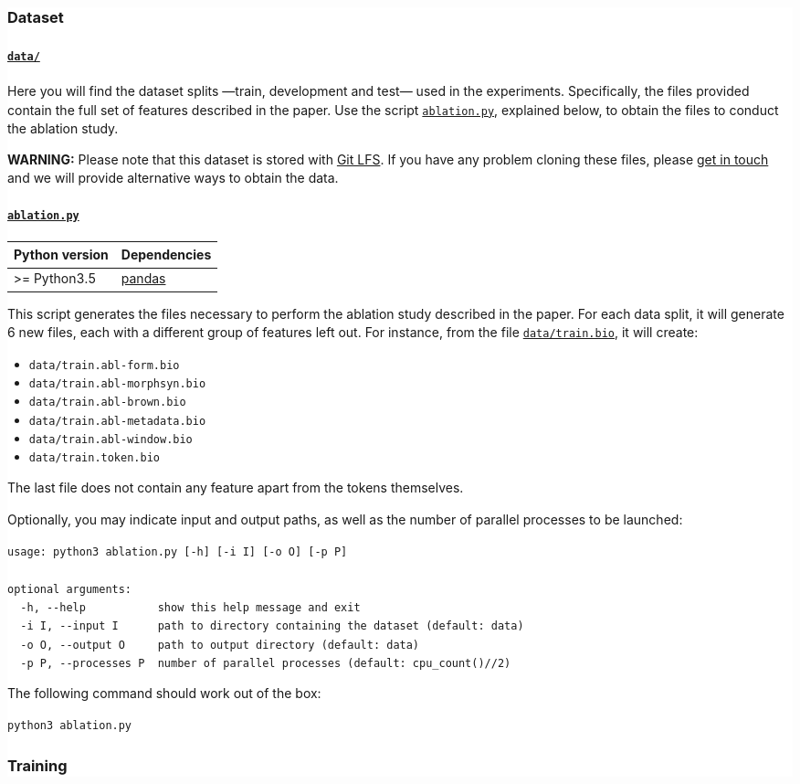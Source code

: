 ### Dataset

#### [`data/`](./LREC2020/data)

Here you will find the dataset splits —train, development and test— used in the experiments. Specifically, the files 
provided contain the full set of features described in the paper. Use the script [`ablation.py`](./LREC2020/ablation.py), 
explained below, to obtain the files to conduct the ablation study.

**WARNING:** Please note that this dataset is stored with [Git LFS](https://git-lfs.github.com/). If you have any
problem cloning these files, please [get in touch](#contact) and we will provide alternative ways to obtain the data.

#### [`ablation.py`](./LREC2020/ablation.py)

| Python version | Dependencies                         |
| -------------- | ------------------------------------ |
| \>= Python3.5  | [pandas](https://pandas.pydata.org/) |

This script generates the files necessary to perform the ablation study described in the paper.
For each data split, it will generate 6 new files, each with a different group of features left out.
For instance, from the file [`data/train.bio`](./LREC2020/data/train.bio), it will create:
* `data/train.abl-form.bio`
* `data/train.abl-morphsyn.bio`
* `data/train.abl-brown.bio`
* `data/train.abl-metadata.bio`
* `data/train.abl-window.bio`
* `data/train.token.bio`

The last file does not contain any feature apart from the tokens themselves.

Optionally, you may indicate input and output paths, as well as the number of parallel processes to be launched:

```text
usage: python3 ablation.py [-h] [-i I] [-o O] [-p P]

optional arguments:
  -h, --help           show this help message and exit
  -i I, --input I      path to directory containing the dataset (default: data)
  -o O, --output O     path to output directory (default: data)
  -p P, --processes P  number of parallel processes (default: cpu_count()//2)
```

The following command should work out of the box:
```shell script
python3 ablation.py
```

### Training
